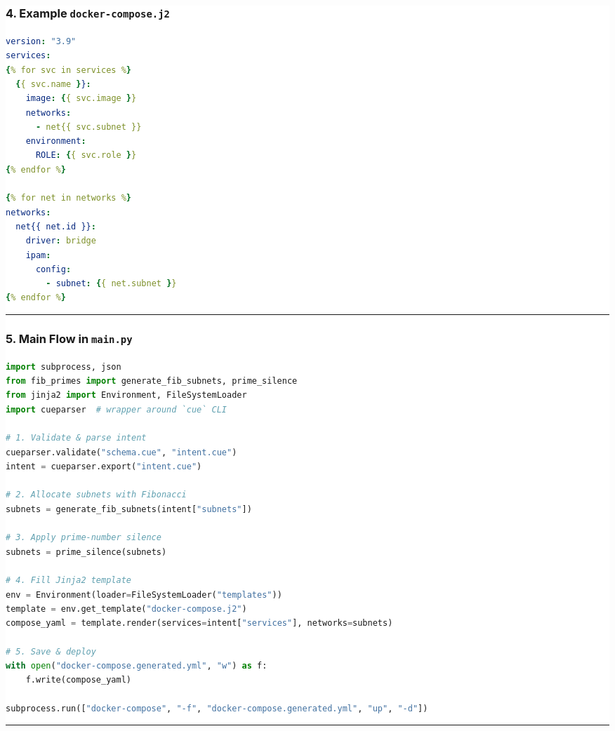 ### **4. Example `docker-compose.j2`**

```yaml
version: "3.9"
services:
{% for svc in services %}
  {{ svc.name }}:
    image: {{ svc.image }}
    networks:
      - net{{ svc.subnet }}
    environment:
      ROLE: {{ svc.role }}
{% endfor %}

{% for net in networks %}
networks:
  net{{ net.id }}:
    driver: bridge
    ipam:
      config:
        - subnet: {{ net.subnet }}
{% endfor %}
```

---



### **5. Main Flow in `main.py`**

```python
import subprocess, json
from fib_primes import generate_fib_subnets, prime_silence
from jinja2 import Environment, FileSystemLoader
import cueparser  # wrapper around `cue` CLI

# 1. Validate & parse intent
cueparser.validate("schema.cue", "intent.cue")
intent = cueparser.export("intent.cue")

# 2. Allocate subnets with Fibonacci
subnets = generate_fib_subnets(intent["subnets"])

# 3. Apply prime-number silence
subnets = prime_silence(subnets)

# 4. Fill Jinja2 template
env = Environment(loader=FileSystemLoader("templates"))
template = env.get_template("docker-compose.j2")
compose_yaml = template.render(services=intent["services"], networks=subnets)

# 5. Save & deploy
with open("docker-compose.generated.yml", "w") as f:
    f.write(compose_yaml)

subprocess.run(["docker-compose", "-f", "docker-compose.generated.yml", "up", "-d"])
```

---
